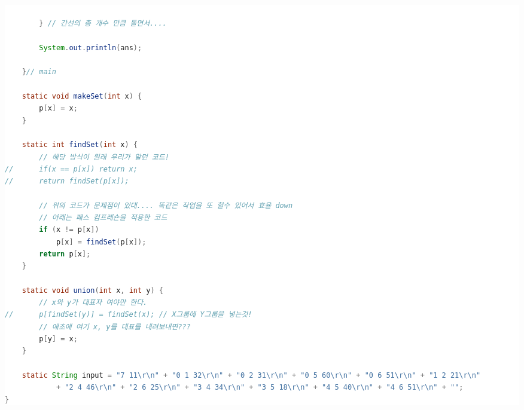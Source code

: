 ```java

		} // 간선의 총 개수 만큼 돌면서....

		System.out.println(ans);

	}// main

	static void makeSet(int x) {
		p[x] = x;
	}

	static int findSet(int x) {
		// 해당 방식이 원래 우리가 알던 코드!
//		if(x == p[x]) return x;
//		return findSet(p[x]);

		// 위의 코드가 문제점이 있대.... 똑같은 작업을 또 할수 있어서 효율 down
		// 아래는 패스 컴프레숀을 적용한 코드
		if (x != p[x])
			p[x] = findSet(p[x]);
		return p[x];
	}

	static void union(int x, int y) {
		// x와 y가 대표자 여야만 한다.
//		p[findSet(y)] = findSet(x); // X그룹에 Y그룹을 넣는것!
		// 애초에 여기 x, y를 대표를 내려보내면???
		p[y] = x;
	}

	static String input = "7 11\r\n" + "0 1 32\r\n" + "0 2 31\r\n" + "0 5 60\r\n" + "0 6 51\r\n" + "1 2 21\r\n"
			+ "2 4 46\r\n" + "2 6 25\r\n" + "3 4 34\r\n" + "3 5 18\r\n" + "4 5 40\r\n" + "4 6 51\r\n" + "";
}
```

